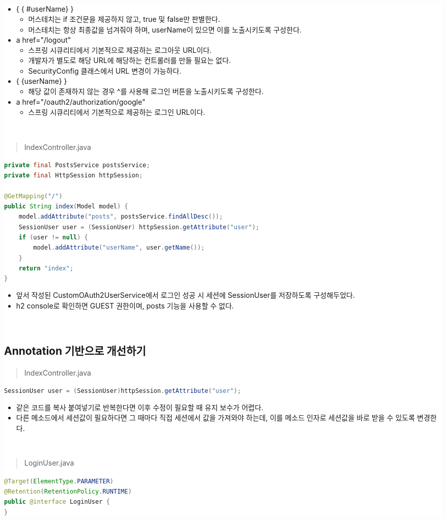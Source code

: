 * \{ \{ \#userName\} \}
  * 머스테치는 if 조건문을 제공하지 않고, true 및 false만 판별한다.
  * 머스테치는 항상 최종값을 넘겨줘야 하며, userName이 있으면 이를 노출시키도록 구성한다.
* a href="/logout"
  * 스프링 시큐리티에서 기본적으로 제공하는 로그아웃 URL이다.
  * 개발자가 별도로 해당 URL에 해당하는 컨트롤러를 만들 필요는 없다.
  * SecurityConfig 클래스에서 URL 변경이 가능하다.
* \{ \{userName\} \}
  * 해당 값이 존재하지 않는 경우 ^를 사용해 로그인 버튼을 노출시키도록 구성한다.
* a href="/oauth2/authorization/google"
  * 스프링 시큐리티에서 기본적으로 제공하는 로그인 URL이다.

<br>

> IndexController.java

```java
private final PostsService postsService;
private final HttpSession httpSession;

@GetMapping("/")
public String index(Model model) {
    model.addAttribute("posts", postsService.findAllDesc());
    SessionUser user = (SessionUser) httpSession.getAttribute("user");
    if (user != null) {
        model.addAttribute("userName", user.getName());
    }
    return "index";
}
```

* 앞서 작성된 CustomOAuth2UserService에서 로그인 성공 시 세션에 SessionUser를 저장하도록 구성해두었다.
* h2 console로 확인하면 GUEST 권한이며, posts 기능을 사용할 수 없다.

<br>

## Annotation 기반으로 개선하기

> IndexController.java

```java
SessionUser user = (SessionUser)httpSession.getAttribute("user");
```

* 같은 코드를 복사 붙여넣기로 반복한다면 이후 수정이 필요할 때 유지 보수가 어렵다.
* 다른 메소드에서 세션값이 필요하다면 그 때마다 직접 세션에서 값을 가져와야 하는데, 이를 메소드 인자로 세션값을 바로 받을 수 있도록 변경한다.

<br>

> LoginUser.java

```java
@Target(ElementType.PARAMETER)
@Retention(RetentionPolicy.RUNTIME)
public @interface LoginUser {
}
```
